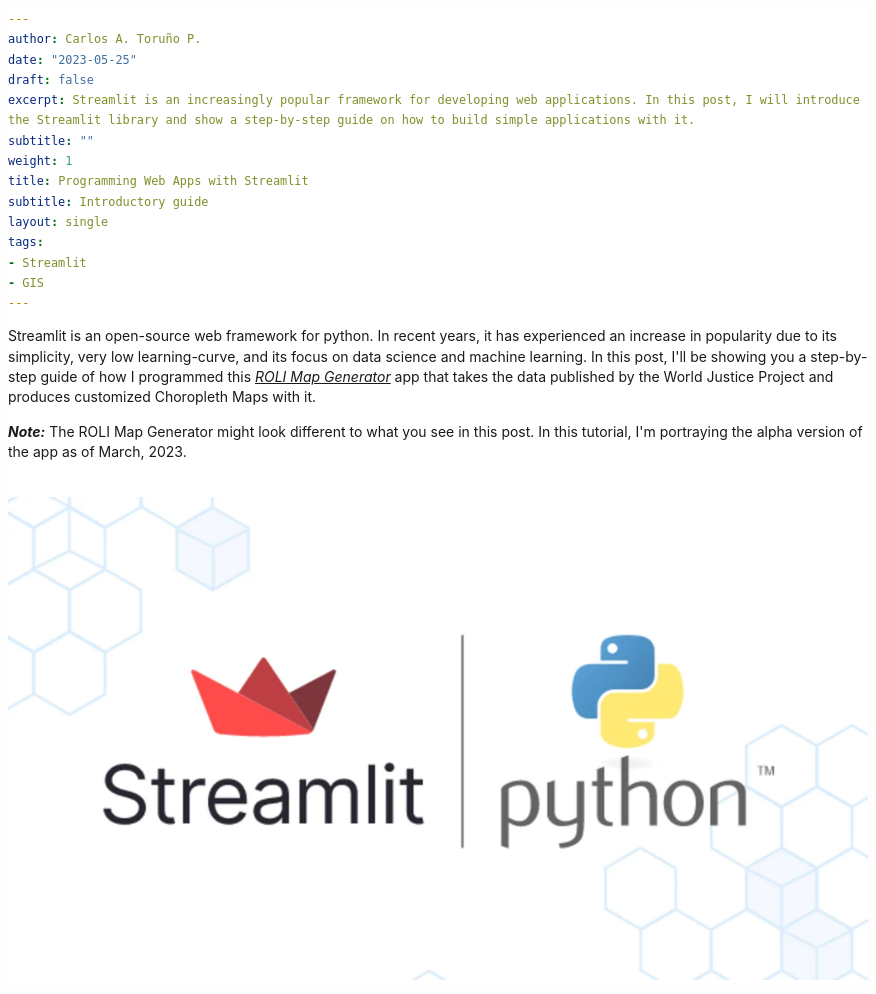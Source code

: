 ```yaml
---
author: Carlos A. Toruño P.
date: "2023-05-25"
draft: false
excerpt: Streamlit is an increasingly popular framework for developing web applications. In this post, I will introduce the Streamlit library and show a step-by-step guide on how to build simple applications with it.
subtitle: ""
weight: 1
title: Programming Web Apps with Streamlit
subtitle: Introductory guide
layout: single
tags:
- Streamlit
- GIS
---
```


Streamlit is an open-source web framework for python. In recent years, it has experienced an increase in popularity due to its simplicity, very low learning-curve, and its focus on data science and machine learning. In this post, I'll be showing you a step-by-step guide of how I programmed this [_ROLI Map Generator_](https://roli-mapgen.streamlit.app/) app that takes the data published by the World Justice Project and produces customized Choropleth Maps with it.

**_Note:_** The ROLI Map Generator might look different to what you see in this post. In this tutorial, I'm portraying the alpha version of the app as of March, 2023.

<br>
<img src="featured.png" width="100%"/>
